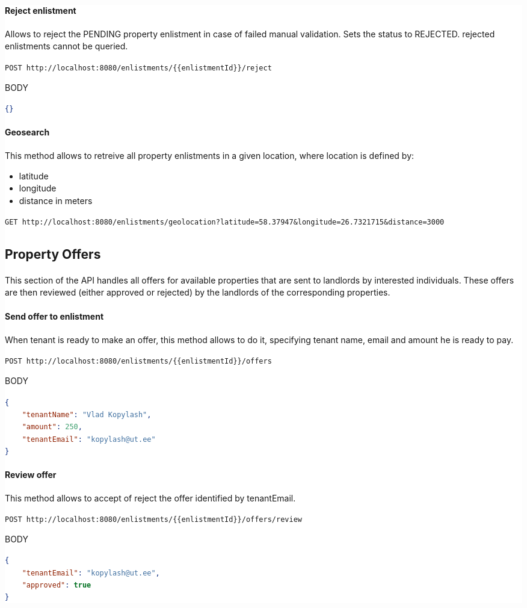 #### Reject enlistment
Allows to reject the PENDING property enlistment in case of failed manual validation. Sets the status to REJECTED. rejected enlistments cannot be queried.
```
POST http://localhost:8080/enlistments/{{enlistmentId}}/reject
```
BODY
```json
{}
```

#### Geosearch
This method allows to retreive all property enlistments in a given location, where location is defined by:
- latitude
- longitude
- distance in meters
```
GET http://localhost:8080/enlistments/geolocation?latitude=58.37947&longitude=26.7321715&distance=3000
```

## Property Offers

This section of the API handles all offers for available properties that are sent to landlords by interested individuals. These offers are then reviewed (either approved or rejected) by the landlords of the corresponding properties.

#### Send offer to enlistment
When tenant is ready to make an offer, this method allows to do it, specifying tenant name, email and amount he is ready to pay.
```
POST http://localhost:8080/enlistments/{{enlistmentId}}/offers
```
BODY
```json
{
	"tenantName": "Vlad Kopylash",
	"amount": 250,
	"tenantEmail": "kopylash@ut.ee"
}
```

#### Review offer
This method allows to accept of reject the offer identified by tenantEmail.
```
POST http://localhost:8080/enlistments/{{enlistmentId}}/offers/review
```
BODY
```json
{
	"tenantEmail": "kopylash@ut.ee",
	"approved": true
}
```
